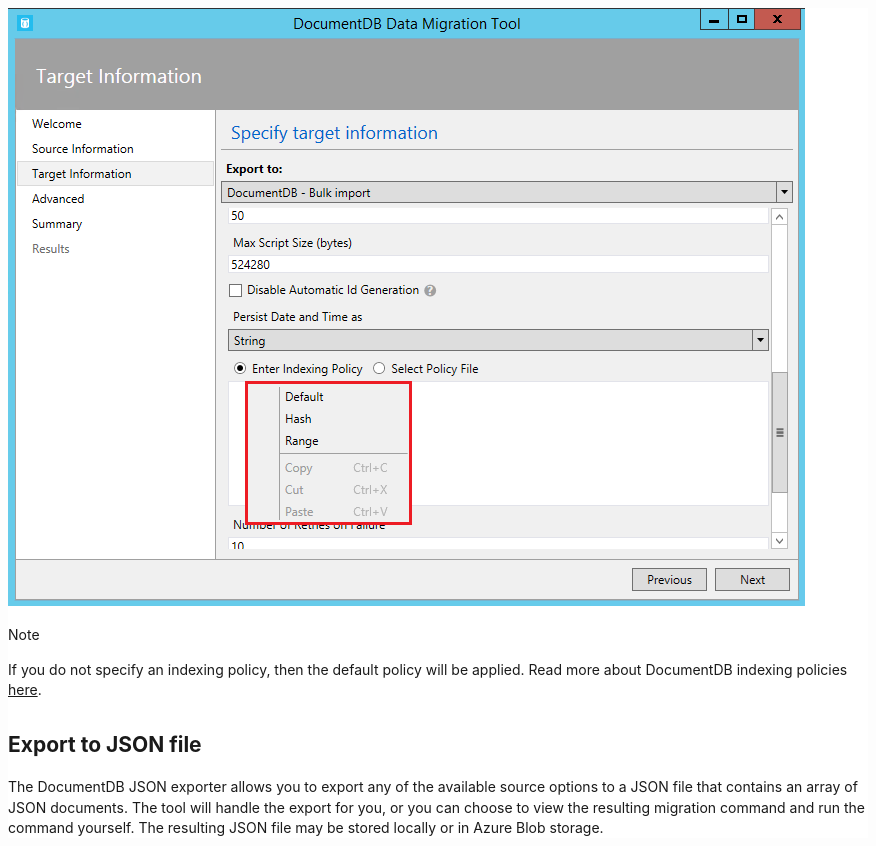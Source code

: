 ![Screenshot of DocumentDB Indexing Policy advanced options](./media/documentdb-import-data/indexingpolicy2.png)

> [!NOTE]
> If you do not specify an indexing policy, then the default policy will be applied.  Read more about DocumentDB indexing policies [here](documentdb-indexing-policies.md). 
> 
> 
## Export to JSON file
The DocumentDB JSON exporter allows you to export any of the available source options to a JSON file that contains an array of JSON documents.  The tool will handle the export for you, or you can choose to view the resulting migration command and run the command yourself.  The resulting JSON file may be stored locally or in Azure Blob storage.
